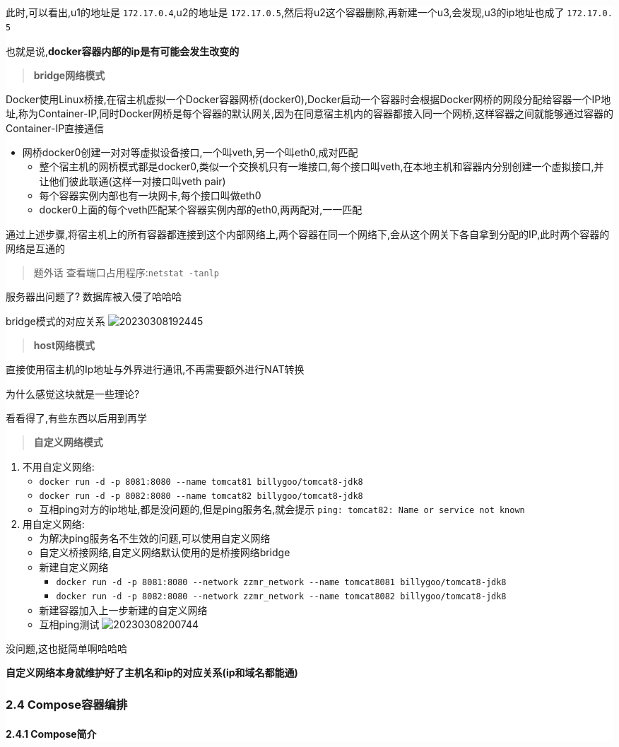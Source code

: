 此时,可以看出,u1的地址是 `172.17.0.4`,u2的地址是 `172.17.0.5`,然后将u2这个容器删除,再新建一个u3,会发现,u3的ip地址也成了 `172.17.0.5`

也就是说,**docker容器内部的ip是有可能会发生改变的**

> **bridge网络模式**

Docker使用Linux桥接,在宿主机虚拟一个Docker容器网桥(docker0),Docker启动一个容器时会根据Docker网桥的网段分配给容器一个IP地址,称为Container-IP,同时Docker网桥是每个容器的默认网关,因为在同意宿主机内的容器都接入同一个网桥,这样容器之间就能够通过容器的Container-IP直接通信

- 网桥docker0创建一对对等虚拟设备接口,一个叫veth,另一个叫eth0,成对匹配
  - 整个宿主机的网桥模式都是docker0,类似一个交换机只有一堆接口,每个接口叫veth,在本地主机和容器内分别创建一个虚拟接口,并让他们彼此联通(这样一对接口叫veth pair)
  - 每个容器实例内部也有一块网卡,每个接口叫做eth0
  - docker0上面的每个veth匹配某个容器实例内部的eth0,两两配对,一一匹配

通过上述步骤,将宿主机上的所有容器都连接到这个内部网络上,两个容器在同一个网络下,会从这个网关下各自拿到分配的IP,此时两个容器的网络是互通的

> 题外话
> 查看端口占用程序:`netstat -tanlp`

服务器出问题了?
数据库被入侵了哈哈哈

bridge模式的对应关系
![20230308192445](https://gcore.jsdelivr.net/gh/jimmy66886/picgo_two@main/img/20230308192445.png)

> **host网络模式**

直接使用宿主机的Ip地址与外界进行通讯,不再需要额外进行NAT转换

为什么感觉这块就是一些理论?

看看得了,有些东西以后用到再学

> **自定义网络模式**

1. 不用自定义网络:
   - `docker run -d -p 8081:8080 --name tomcat81 billygoo/tomcat8-jdk8`
   - `docker run -d -p 8082:8080 --name tomcat82 billygoo/tomcat8-jdk8`
   - 互相ping对方的ip地址,都是没问题的,但是ping服务名,就会提示 `ping: tomcat82: Name or service not known`
2. 用自定义网络:
   - 为解决ping服务名不生效的问题,可以使用自定义网络
   - 自定义桥接网络,自定义网络默认使用的是桥接网络bridge
   - 新建自定义网络
     - `docker run -d -p 8081:8080 --network zzmr_network --name tomcat8081 billygoo/tomcat8-jdk8`
     - `docker run -d -p 8082:8080 --network zzmr_network --name tomcat8082 billygoo/tomcat8-jdk8`
   - 新建容器加入上一步新建的自定义网络
   - 互相ping测试
     ![20230308200744](https://gcore.jsdelivr.net/gh/jimmy66886/picgo_two@main/img/20230308200744.png)

没问题,这也挺简单啊哈哈哈

**自定义网络本身就维护好了主机名和ip的对应关系(ip和域名都能通)**

### 2.4 Compose容器编排

#### 2.4.1 Compose简介
